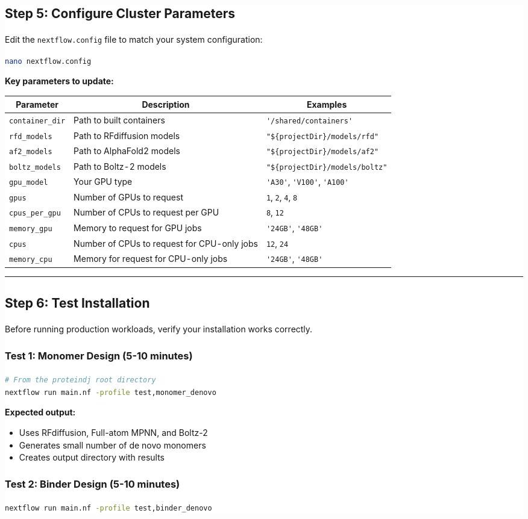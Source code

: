 
## Step 5: Configure Cluster Parameters

Edit the `nextflow.config` file to match your system configuration:

```bash
nano nextflow.config
```

**Key parameters to update:**

| Parameter       | Description                                 | Examples                       |
| --------------- | ------------------------------------------- | ------------------------------ |
| `container_dir` | Path to built containers                    | `'/shared/containers'`         |
| `rfd_models`    | Path to RFdiffusion models                  | `"${projectDir}/models/rfd"`   |
| `af2_models`    | Path to AlphaFold2 models                   | `"${projectDir}/models/af2"`   |
| `boltz_models`  | Path to Boltz-2 models                      | `"${projectDir}/models/boltz"` |
| `gpu_model`     | Your GPU type                               | `'A30'`, `'V100'`, `'A100'`    |
| `gpus`          | Number of GPUs to request                   | `1`, `2`, `4`, `8`             |
| `cpus_per_gpu`  | Number of CPUs to request per GPU           | `8`, `12`                      |
| `memory_gpu`    | Memory to request for GPU jobs              | `'24GB'`, `'48GB'`             |
| `cpus`          | Number of CPUs to request for CPU-only jobs | `12`, `24`                     |
| `memory_cpu`    | Memory for request for CPU-only jobs        | `'24GB'`, `'48GB'`             |

---

## Step 6: Test Installation

Before running production workloads, verify your installation works correctly.

### Test 1: Monomer Design (5-10 minutes)

```bash
# From the proteindj root directory
nextflow run main.nf -profile test,monomer_denovo
```

**Expected output:**

- Uses RFdiffusion, Full-atom MPNN, and Boltz-2
- Generates small number of de novo monomers
- Creates output directory with results

### Test 2: Binder Design (5-10 minutes)

```bash
nextflow run main.nf -profile test,binder_denovo
```
